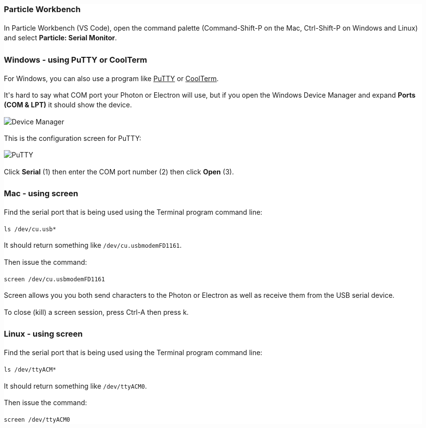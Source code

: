 ### Particle Workbench

In Particle Workbench (VS Code), open the command palette (Command-Shift-P on the Mac, Ctrl-Shift-P on Windows and Linux) and select **Particle: Serial Monitor**.


### Windows - using PuTTY or CoolTerm

For Windows, you can also use a program like [PuTTY](http://www.chiark.greenend.org.uk/~sgtatham/putty/download.html) or [CoolTerm](http://freeware.the-meiers.org).

It's hard to say what COM port your Photon or Electron will use, but if you open the Windows Device Manager and expand **Ports (COM & LPT)** it should show the device.

![Device Manager](/assets/images/serial-faq-03devicemanager.png)

This is the configuration screen for PuTTY:

![PuTTY](/assets/images/serial-faq-04putty.png)

Click **Serial** (1) then enter the COM port number (2) then click **Open** (3).


### Mac - using screen

Find the serial port that is being used using the Terminal program command line:

```
ls /dev/cu.usb*
```

It should return something like `/dev/cu.usbmodemFD1161`.

Then issue the command:

```
screen /dev/cu.usbmodemFD1161
```

Screen allows you you both send characters to the Photon or Electron as well as receive them from the USB serial device.

To close (kill) a screen session, press Ctrl-A then press k. 

### Linux - using screen

Find the serial port that is being used using the Terminal program command line:

```
ls /dev/ttyACM*
```

It should return something like `/dev/ttyACM0`.

Then issue the command:

```
screen /dev/ttyACM0
```

